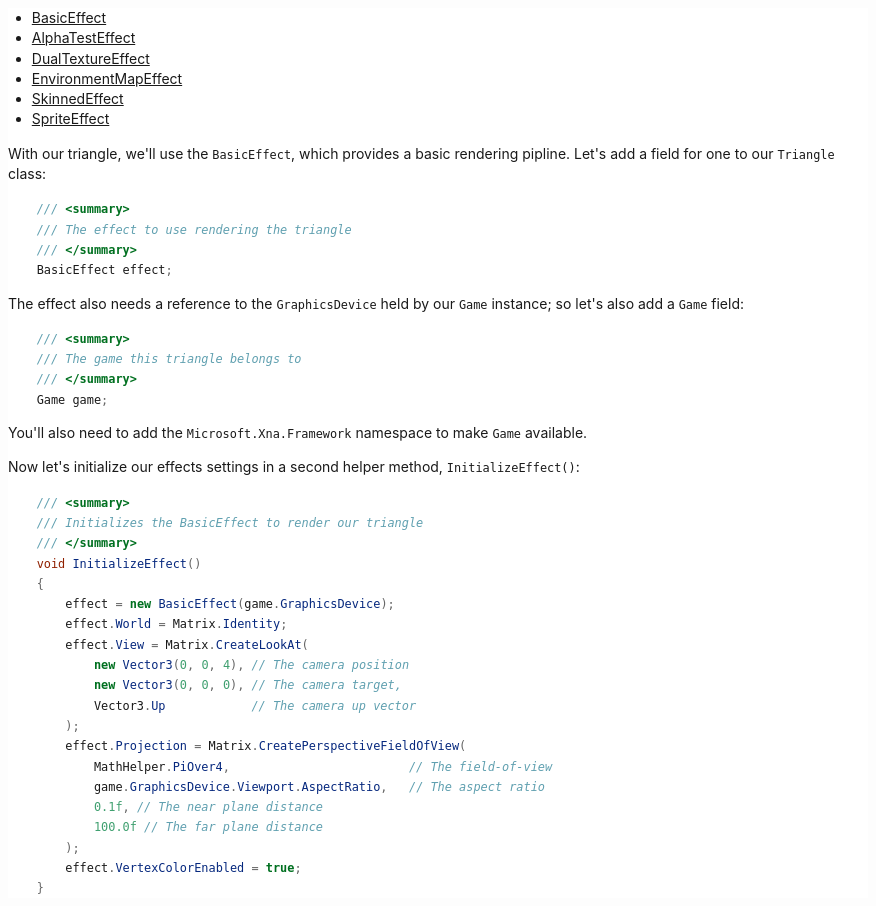 * [BasicEffect](https://www.monogame.net/docs/html/T_Microsoft_Xna_Framework_Graphics_BasicEffect.html)
* [AlphaTestEffect](https://www.monogame.net/docs/html/T_Microsoft_Xna_Framework_Graphics_AlphaTestEffect.html)
* [DualTextureEffect](https://www.monogame.net/docs/html/T_Microsoft_Xna_Framework_Graphics_DualTextureEffect.html)
* [EnvironmentMapEffect](https://www.monogame.net/docs/html/T_Microsoft_Xna_Framework_Graphics_EnvironmentMapEffect.html)
* [SkinnedEffect](https://www.monogame.net/docs/html/T_Microsoft_Xna_Framework_Graphics_SkinnedEffect.html)
* [SpriteEffect](https://www.monogame.net/docs/html/T_Microsoft_Xna_Framework_Graphics_SpriteEffect.html)


With our triangle, we'll use the `BasicEffect`, which provides a basic rendering pipline.  Let's add a field for one to our `Triangle` class:

```csharp 
    /// <summary>
    /// The effect to use rendering the triangle
    /// </summary>
    BasicEffect effect;
```

The effect also needs  a reference to the `GraphicsDevice` held by our `Game` instance; so let's also add a `Game` field:

```csharp 
    /// <summary>
    /// The game this triangle belongs to 
    /// </summary>
    Game game;
```

You'll also need to add the `Microsoft.Xna.Framework` namespace to make `Game` available.

Now let's initialize our effects settings in a second helper method, `InitializeEffect()`:

```csharp 
    /// <summary>
    /// Initializes the BasicEffect to render our triangle
    /// </summary>
    void InitializeEffect()
    {
        effect = new BasicEffect(game.GraphicsDevice);
        effect.World = Matrix.Identity;
        effect.View = Matrix.CreateLookAt(
            new Vector3(0, 0, 4), // The camera position
            new Vector3(0, 0, 0), // The camera target,
            Vector3.Up            // The camera up vector
        );
        effect.Projection = Matrix.CreatePerspectiveFieldOfView(
            MathHelper.PiOver4,                         // The field-of-view 
            game.GraphicsDevice.Viewport.AspectRatio,   // The aspect ratio
            0.1f, // The near plane distance 
            100.0f // The far plane distance
        );
        effect.VertexColorEnabled = true;
    }
```
